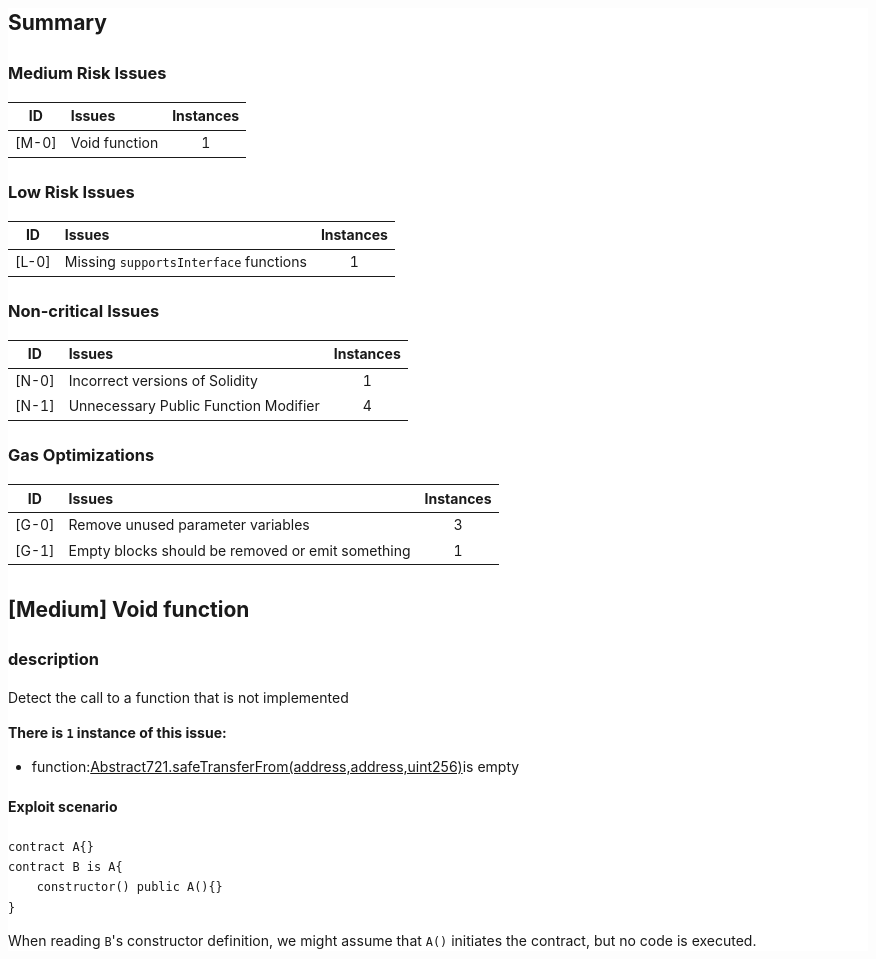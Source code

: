 ## Summary 

### Medium Risk Issues

|ID|Issues|Instances|
|---|:---|:---:|
| [M-0] | Void function | 1 |


### Low Risk Issues

|ID|Issues|Instances|
|---|:---|:---:|
| [L-0] | Missing `supportsInterface` functions | 1 |


### Non-critical Issues

|ID|Issues|Instances|
|---|:---|:---:|
| [N-0] | Incorrect versions of Solidity | 1 |
| [N-1] | Unnecessary Public Function Modifier | 4 |


### Gas Optimizations

|ID|Issues|Instances|
|---|:---|:---:|
| [G-0] | Remove unused parameter variables | 3 |
| [G-1] | Empty blocks should be removed or emit something | 1 |



## [Medium] Void function

### description
Detect the call to a function that is not implemented

**There is `1` instance of this issue:**

- function:[Abstract721.safeTransferFrom(address,address,uint256)](solidity/tmp/test_missing_supports_interface.sol#L23-L27)is empty 

#### Exploit scenario

```solidity
contract A{}
contract B is A{
    constructor() public A(){}
}
```
When reading `B`'s constructor definition, we might assume that `A()` initiates the contract, but no code is executed.
